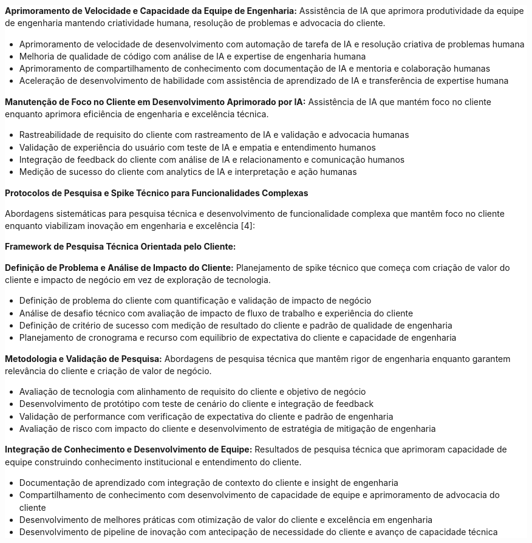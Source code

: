 **Aprimoramento de Velocidade e Capacidade da Equipe de Engenharia:**
Assistência de IA que aprimora produtividade da equipe de engenharia mantendo criatividade humana, resolução de problemas e advocacia do cliente.

- Aprimoramento de velocidade de desenvolvimento com automação de tarefa de IA e resolução criativa de problemas humana
- Melhoria de qualidade de código com análise de IA e expertise de engenharia humana
- Aprimoramento de compartilhamento de conhecimento com documentação de IA e mentoria e colaboração humanas
- Aceleração de desenvolvimento de habilidade com assistência de aprendizado de IA e transferência de expertise humana

**Manutenção de Foco no Cliente em Desenvolvimento Aprimorado por IA:**
Assistência de IA que mantém foco no cliente enquanto aprimora eficiência de engenharia e excelência técnica.

- Rastreabilidade de requisito do cliente com rastreamento de IA e validação e advocacia humanas
- Validação de experiência do usuário com teste de IA e empatia e entendimento humanos
- Integração de feedback do cliente com análise de IA e relacionamento e comunicação humanos
- Medição de sucesso do cliente com analytics de IA e interpretação e ação humanas

**Protocolos de Pesquisa e Spike Técnico para Funcionalidades Complexas**

Abordagens sistemáticas para pesquisa técnica e desenvolvimento de funcionalidade complexa que mantêm foco no cliente enquanto viabilizam inovação em engenharia e excelência [4]:

**Framework de Pesquisa Técnica Orientada pelo Cliente:**

**Definição de Problema e Análise de Impacto do Cliente:**
Planejamento de spike técnico que começa com criação de valor do cliente e impacto de negócio em vez de exploração de tecnologia.

- Definição de problema do cliente com quantificação e validação de impacto de negócio
- Análise de desafio técnico com avaliação de impacto de fluxo de trabalho e experiência do cliente
- Definição de critério de sucesso com medição de resultado do cliente e padrão de qualidade de engenharia
- Planejamento de cronograma e recurso com equilibrio de expectativa do cliente e capacidade de engenharia

**Metodologia e Validação de Pesquisa:**
Abordagens de pesquisa técnica que mantêm rigor de engenharia enquanto garantem relevância do cliente e criação de valor de negócio.

- Avaliação de tecnologia com alinhamento de requisito do cliente e objetivo de negócio
- Desenvolvimento de protótipo com teste de cenário do cliente e integração de feedback
- Validação de performance com verificação de expectativa do cliente e padrão de engenharia
- Avaliação de risco com impacto do cliente e desenvolvimento de estratégia de mitigação de engenharia

**Integração de Conhecimento e Desenvolvimento de Equipe:**
Resultados de pesquisa técnica que aprimoram capacidade de equipe construindo conhecimento institucional e entendimento do cliente.

- Documentação de aprendizado com integração de contexto do cliente e insight de engenharia
- Compartilhamento de conhecimento com desenvolvimento de capacidade de equipe e aprimoramento de advocacia do cliente
- Desenvolvimento de melhores práticas com otimização de valor do cliente e excelência em engenharia
- Desenvolvimento de pipeline de inovação com antecipação de necessidade do cliente e avanço de capacidade técnica
